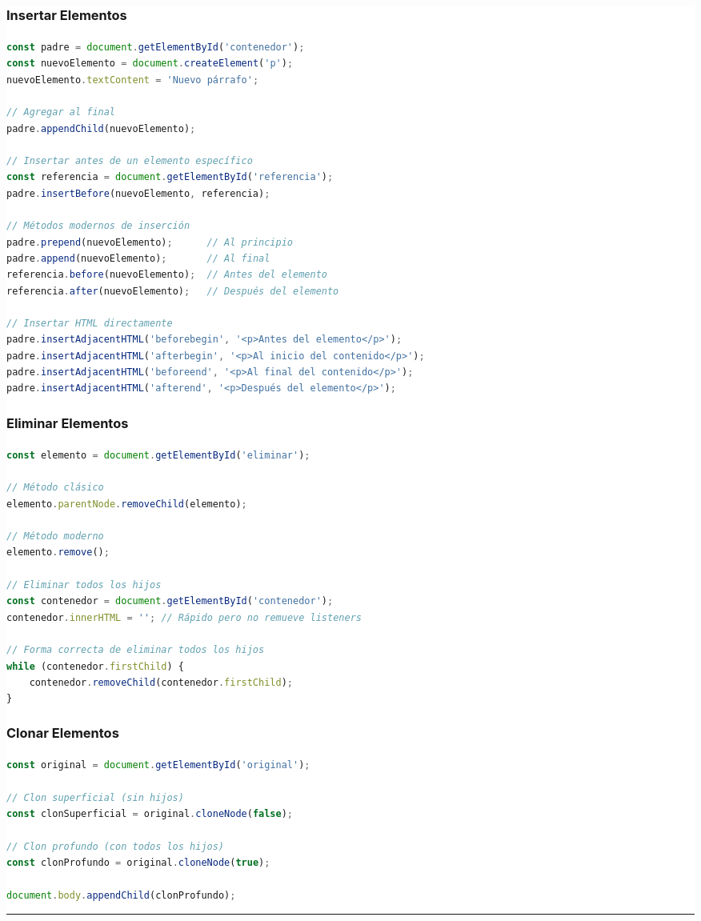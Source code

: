 ### Insertar Elementos
```javascript
const padre = document.getElementById('contenedor');
const nuevoElemento = document.createElement('p');
nuevoElemento.textContent = 'Nuevo párrafo';

// Agregar al final
padre.appendChild(nuevoElemento);

// Insertar antes de un elemento específico
const referencia = document.getElementById('referencia');
padre.insertBefore(nuevoElemento, referencia);

// Métodos modernos de inserción
padre.prepend(nuevoElemento);      // Al principio
padre.append(nuevoElemento);       // Al final
referencia.before(nuevoElemento);  // Antes del elemento
referencia.after(nuevoElemento);   // Después del elemento

// Insertar HTML directamente
padre.insertAdjacentHTML('beforebegin', '<p>Antes del elemento</p>');
padre.insertAdjacentHTML('afterbegin', '<p>Al inicio del contenido</p>');
padre.insertAdjacentHTML('beforeend', '<p>Al final del contenido</p>');
padre.insertAdjacentHTML('afterend', '<p>Después del elemento</p>');
```

### Eliminar Elementos
```javascript
const elemento = document.getElementById('eliminar');

// Método clásico
elemento.parentNode.removeChild(elemento);

// Método moderno
elemento.remove();

// Eliminar todos los hijos
const contenedor = document.getElementById('contenedor');
contenedor.innerHTML = ''; // Rápido pero no remueve listeners

// Forma correcta de eliminar todos los hijos
while (contenedor.firstChild) {
    contenedor.removeChild(contenedor.firstChild);
}
```

### Clonar Elementos
```javascript
const original = document.getElementById('original');

// Clon superficial (sin hijos)
const clonSuperficial = original.cloneNode(false);

// Clon profundo (con todos los hijos)
const clonProfundo = original.cloneNode(true);

document.body.appendChild(clonProfundo);
```

---
